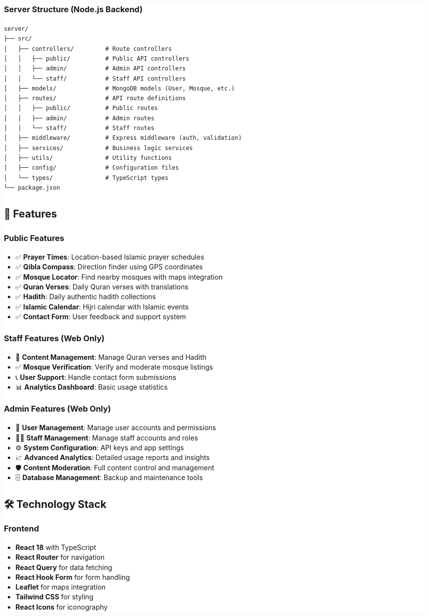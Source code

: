 ### Server Structure (Node.js Backend)
```
server/
├── src/
│   ├── controllers/         # Route controllers
│   │   ├── public/          # Public API controllers
│   │   ├── admin/           # Admin API controllers
│   │   └── staff/           # Staff API controllers
│   ├── models/              # MongoDB models (User, Mosque, etc.)
│   ├── routes/              # API route definitions
│   │   ├── public/          # Public routes
│   │   ├── admin/           # Admin routes
│   │   └── staff/           # Staff routes
│   ├── middleware/          # Express middleware (auth, validation)
│   ├── services/            # Business logic services
│   ├── utils/               # Utility functions
│   ├── config/              # Configuration files
│   └── types/               # TypeScript types
└── package.json
```

## 🚀 Features

### Public Features
- ✅ **Prayer Times**: Location-based Islamic prayer schedules
- ✅ **Qibla Compass**: Direction finder using GPS coordinates
- ✅ **Mosque Locator**: Find nearby mosques with maps integration
- ✅ **Quran Verses**: Daily Quran verses with translations
- ✅ **Hadith**: Daily authentic hadith collections
- ✅ **Islamic Calendar**: Hijri calendar with Islamic events
- ✅ **Contact Form**: User feedback and support system

### Staff Features (Web Only)
- 📝 **Content Management**: Manage Quran verses and Hadith
- ✅ **Mosque Verification**: Verify and moderate mosque listings
- 📞 **User Support**: Handle contact form submissions
- 📊 **Analytics Dashboard**: Basic usage statistics

### Admin Features (Web Only)
- 👥 **User Management**: Manage user accounts and permissions
- 👨‍💼 **Staff Management**: Manage staff accounts and roles
- ⚙️ **System Configuration**: API keys and app settings
- 📈 **Advanced Analytics**: Detailed usage reports and insights
- 🛡️ **Content Moderation**: Full content control and management
- 🗄️ **Database Management**: Backup and maintenance tools

## 🛠️ Technology Stack

### Frontend
- **React 18** with TypeScript
- **React Router** for navigation
- **React Query** for data fetching
- **React Hook Form** for form handling
- **Leaflet** for maps integration
- **Tailwind CSS** for styling
- **React Icons** for iconography
